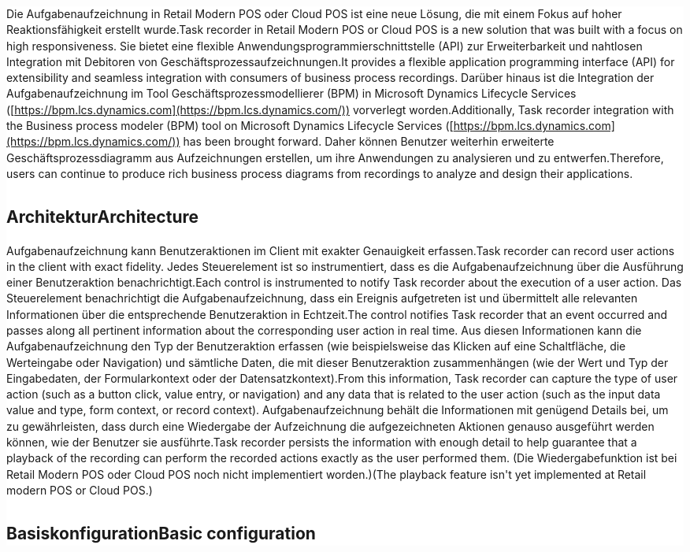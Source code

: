 <span data-ttu-id="a5e0e-106">Die Aufgabenaufzeichnung in Retail Modern POS oder Cloud POS ist eine neue Lösung, die mit einem Fokus auf hoher Reaktionsfähigkeit erstellt wurde.</span><span class="sxs-lookup"><span data-stu-id="a5e0e-106">Task recorder in Retail Modern POS or Cloud POS is a new solution that was built with a focus on high responsiveness.</span></span> <span data-ttu-id="a5e0e-107">Sie bietet eine flexible Anwendungsprogrammierschnittstelle (API) zur Erweiterbarkeit und nahtlosen Integration mit Debitoren von Geschäftsprozessaufzeichnungen.</span><span class="sxs-lookup"><span data-stu-id="a5e0e-107">It provides a flexible application programming interface (API) for extensibility and seamless integration with consumers of business process recordings.</span></span> <span data-ttu-id="a5e0e-108">Darüber hinaus ist die Integration der Aufgabenaufzeichnung im Tool Geschäftsprozessmodellierer (BPM) in Microsoft Dynamics Lifecycle Services ([https://bpm.lcs.dynamics.com](https://bpm.lcs.dynamics.com/)) vorverlegt worden.</span><span class="sxs-lookup"><span data-stu-id="a5e0e-108">Additionally, Task recorder integration with the Business process modeler (BPM) tool on Microsoft Dynamics Lifecycle Services ([https://bpm.lcs.dynamics.com](https://bpm.lcs.dynamics.com/)) has been brought forward.</span></span> <span data-ttu-id="a5e0e-109">Daher können Benutzer weiterhin erweiterte Geschäftsprozessdiagramm aus Aufzeichnungen erstellen, um ihre Anwendungen zu analysieren und zu entwerfen.</span><span class="sxs-lookup"><span data-stu-id="a5e0e-109">Therefore, users can continue to produce rich business process diagrams from recordings to analyze and design their applications.</span></span>

## <a name="architecture"></a><span data-ttu-id="a5e0e-110">Architektur</span><span class="sxs-lookup"><span data-stu-id="a5e0e-110">Architecture</span></span>

<span data-ttu-id="a5e0e-111">Aufgabenaufzeichnung kann Benutzeraktionen im Client mit exakter Genauigkeit erfassen.</span><span class="sxs-lookup"><span data-stu-id="a5e0e-111">Task recorder can record user actions in the client with exact fidelity.</span></span> <span data-ttu-id="a5e0e-112">Jedes Steuerelement ist so instrumentiert, dass es die Aufgabenaufzeichnung über die Ausführung einer Benutzeraktion benachrichtigt.</span><span class="sxs-lookup"><span data-stu-id="a5e0e-112">Each control is instrumented to notify Task recorder about the execution of a user action.</span></span> <span data-ttu-id="a5e0e-113">Das Steuerelement benachrichtigt die Aufgabenaufzeichnung, dass ein Ereignis aufgetreten ist und übermittelt alle relevanten Informationen über die entsprechende Benutzeraktion in Echtzeit.</span><span class="sxs-lookup"><span data-stu-id="a5e0e-113">The control notifies Task recorder that an event occurred and passes along all pertinent information about the corresponding user action in real time.</span></span> <span data-ttu-id="a5e0e-114">Aus diesen Informationen kann die Aufgabenaufzeichnung den Typ der Benutzeraktion erfassen (wie beispielsweise das Klicken auf eine Schaltfläche, die Werteingabe oder Navigation) und sämtliche Daten, die mit dieser Benutzeraktion zusammenhängen (wie der Wert und Typ der Eingabedaten, der Formularkontext oder der Datensatzkontext).</span><span class="sxs-lookup"><span data-stu-id="a5e0e-114">From this information, Task recorder can capture the type of user action (such as a button click, value entry, or navigation) and any data that is related to the user action (such as the input data value and type, form context, or record context).</span></span> <span data-ttu-id="a5e0e-115">Aufgabenaufzeichnung behält die Informationen mit genügend Details bei, um zu gewährleisten, dass durch eine Wiedergabe der Aufzeichnung die aufgezeichneten Aktionen genauso ausgeführt werden können, wie der Benutzer sie ausführte.</span><span class="sxs-lookup"><span data-stu-id="a5e0e-115">Task recorder persists the information with enough detail to help guarantee that a playback of the recording can perform the recorded actions exactly as the user performed them.</span></span> <span data-ttu-id="a5e0e-116">(Die Wiedergabefunktion ist bei Retail Modern POS oder Cloud POS noch nicht implementiert worden.)</span><span class="sxs-lookup"><span data-stu-id="a5e0e-116">(The playback feature isn't yet implemented at Retail modern POS or Cloud POS.)</span></span>

## <a name="basic-configuration"></a><span data-ttu-id="a5e0e-117">Basiskonfiguration</span><span class="sxs-lookup"><span data-stu-id="a5e0e-117">Basic configuration</span></span>
